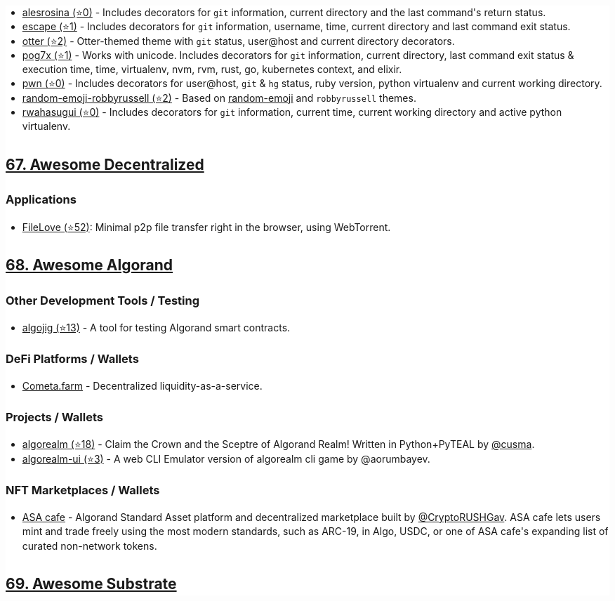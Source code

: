 *   [alesrosina (⭐0)](https://github.com/alesrosina/oh-my-zsh-alesrosina-theme) - Includes decorators for `git` information, current directory and the last command's return status.
*   [escape (⭐1)](https://github.com/fesmjke/escape/) - Includes decorators for `git` information, username, time, current directory and last command exit status.
*   [otter (⭐2)](https://github.com/OtterArkar/otter-zsh/) - Otter-themed theme with `git` status, user\@host and current directory decorators.
*   [pog7x (⭐1)](https://github.com/pog7x/pog7x-zsh-theme) - Works with unicode. Includes decorators for `git` information, current directory, last command exit status & execution time, time, virtualenv, nvm, rvm, rust, go, kubernetes context, and elixir.
*   [pwn (⭐0)](https://github.com/gh05t-4/pwn-theme) - Includes decorators for user\@host, `git` & `hg` status, ruby version, python virtualenv and current working directory.
*   [random-emoji-robbyrussell (⭐2)](https://github.com/parwatcodes/random-emoji-robbyrussell) - Based on [random-emoji](https://gist.github.com/oshybystyi/2c30543cd48b2c9ecab0) and `robbyrussell` themes.
*   [rwahasugui (⭐0)](https://github.com/rafawhs/rwahasugui.zsh-theme/) - Includes decorators for `git` information, current time, current working directory and active python  virtualenv.

## [67. Awesome Decentralized](/content/croqaz/awesome-decentralized/README.md)

### Applications

*   [FileLove (⭐52)](https://github.com/midzer/filelove): Minimal p2p file transfer right in the browser, using WebTorrent.

## [68. Awesome Algorand](/content/aorumbayev/awesome-algorand/README.md)

### Other Development Tools / Testing

*   [algojig (⭐13)](https://github.com/Hipo/algojig) - A tool for testing Algorand smart contracts.

### DeFi Platforms / Wallets

*   [Cometa.farm](https://cometa.farm/) - Decentralized liquidity-as-a-service.

### Projects / Wallets

*   [algorealm (⭐18)](https://github.com/algorealm/algorealm) - Claim the Crown and the Sceptre of Algorand Realm! Written in Python+PyTEAL by [@cusma](https://github.com/cusma).
*   [algorealm-ui (⭐3)](https://github.com/algorealm/algorealm-ui) - A web CLI Emulator version of algorealm cli game by @aorumbayev.

### NFT Marketplaces / Wallets

*   [ASA cafe](https://asa.cafe/) - Algorand Standard Asset platform and decentralized marketplace built by [@CryptoRUSHGav](https://github.com/CryptoRUSHGav). ASA cafe lets users mint and trade freely using the most modern standards, such as ARC-19, in Algo, USDC, or one of ASA cafe's expanding list of curated non-network tokens.

## [69. Awesome Substrate](/content/substrate-developer-hub/awesome-substrate/README.md)
